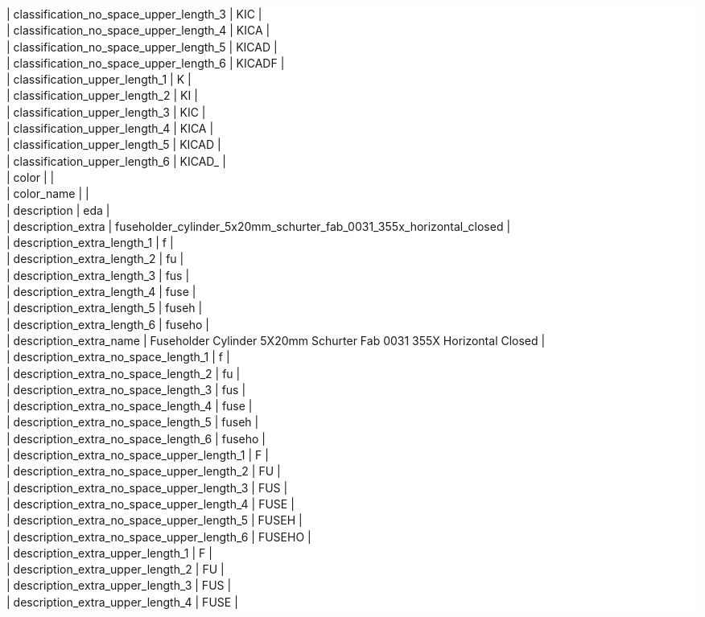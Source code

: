 | classification_no_space_upper_length_3 | KIC |  
| classification_no_space_upper_length_4 | KICA |  
| classification_no_space_upper_length_5 | KICAD |  
| classification_no_space_upper_length_6 | KICADF |  
| classification_upper_length_1 | K |  
| classification_upper_length_2 | KI |  
| classification_upper_length_3 | KIC |  
| classification_upper_length_4 | KICA |  
| classification_upper_length_5 | KICAD |  
| classification_upper_length_6 | KICAD_ |  
| color |  |  
| color_name |  |  
| description | eda |  
| description_extra | fuseholder_cylinder_5x20mm_schurter_fab_0031_355x_horizontal_closed |  
| description_extra_length_1 | f |  
| description_extra_length_2 | fu |  
| description_extra_length_3 | fus |  
| description_extra_length_4 | fuse |  
| description_extra_length_5 | fuseh |  
| description_extra_length_6 | fuseho |  
| description_extra_name | Fuseholder Cylinder 5X20mm Schurter Fab 0031 355X Horizontal Closed |  
| description_extra_no_space_length_1 | f |  
| description_extra_no_space_length_2 | fu |  
| description_extra_no_space_length_3 | fus |  
| description_extra_no_space_length_4 | fuse |  
| description_extra_no_space_length_5 | fuseh |  
| description_extra_no_space_length_6 | fuseho |  
| description_extra_no_space_upper_length_1 | F |  
| description_extra_no_space_upper_length_2 | FU |  
| description_extra_no_space_upper_length_3 | FUS |  
| description_extra_no_space_upper_length_4 | FUSE |  
| description_extra_no_space_upper_length_5 | FUSEH |  
| description_extra_no_space_upper_length_6 | FUSEHO |  
| description_extra_upper_length_1 | F |  
| description_extra_upper_length_2 | FU |  
| description_extra_upper_length_3 | FUS |  
| description_extra_upper_length_4 | FUSE |  